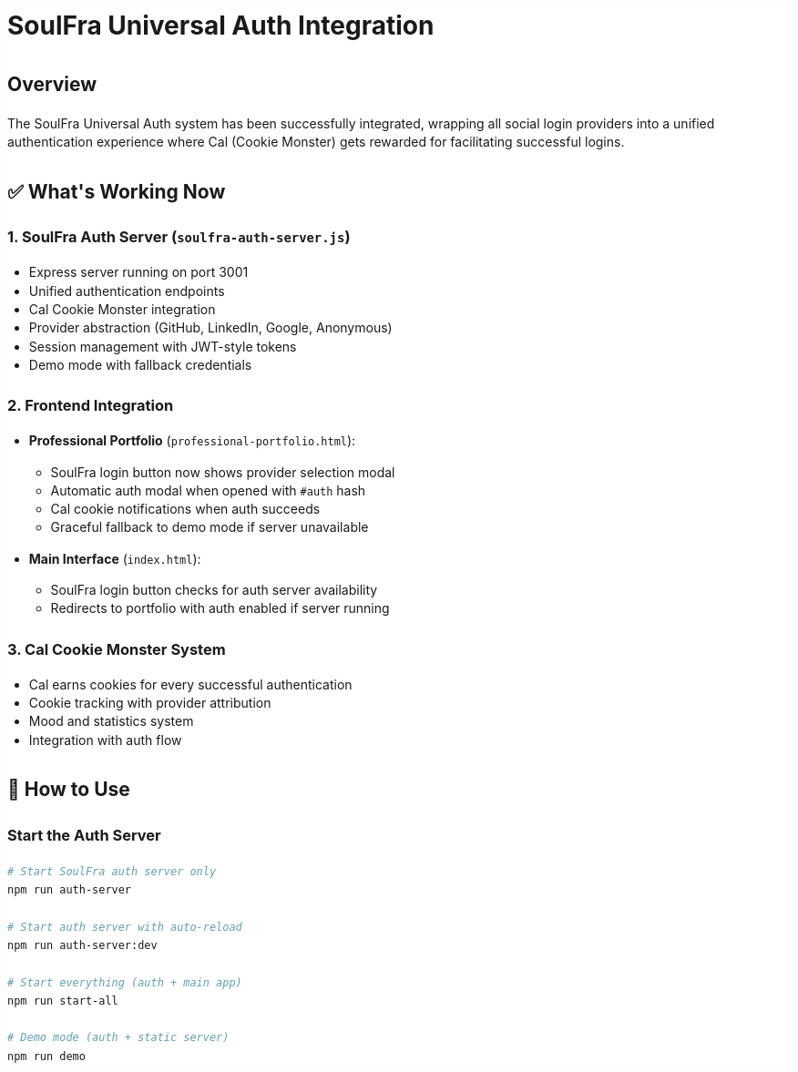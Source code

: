 # SoulFra Universal Auth Integration

## Overview

The SoulFra Universal Auth system has been successfully integrated, wrapping all social login providers into a unified authentication experience where Cal (Cookie Monster) gets rewarded for facilitating successful logins.

## ✅ What's Working Now

### 1. SoulFra Auth Server (`soulfra-auth-server.js`)
- Express server running on port 3001
- Unified authentication endpoints
- Cal Cookie Monster integration
- Provider abstraction (GitHub, LinkedIn, Google, Anonymous)
- Session management with JWT-style tokens
- Demo mode with fallback credentials

### 2. Frontend Integration
- **Professional Portfolio** (`professional-portfolio.html`):
  - SoulFra login button now shows provider selection modal
  - Automatic auth modal when opened with `#auth` hash
  - Cal cookie notifications when auth succeeds
  - Graceful fallback to demo mode if server unavailable

- **Main Interface** (`index.html`):
  - SoulFra login button checks for auth server availability
  - Redirects to portfolio with auth enabled if server running

### 3. Cal Cookie Monster System
- Cal earns cookies for every successful authentication
- Cookie tracking with provider attribution
- Mood and statistics system
- Integration with auth flow

## 🚀 How to Use

### Start the Auth Server
```bash
# Start SoulFra auth server only
npm run auth-server

# Start auth server with auto-reload
npm run auth-server:dev

# Start everything (auth + main app)
npm run start-all

# Demo mode (auth + static server)
npm run demo
```
